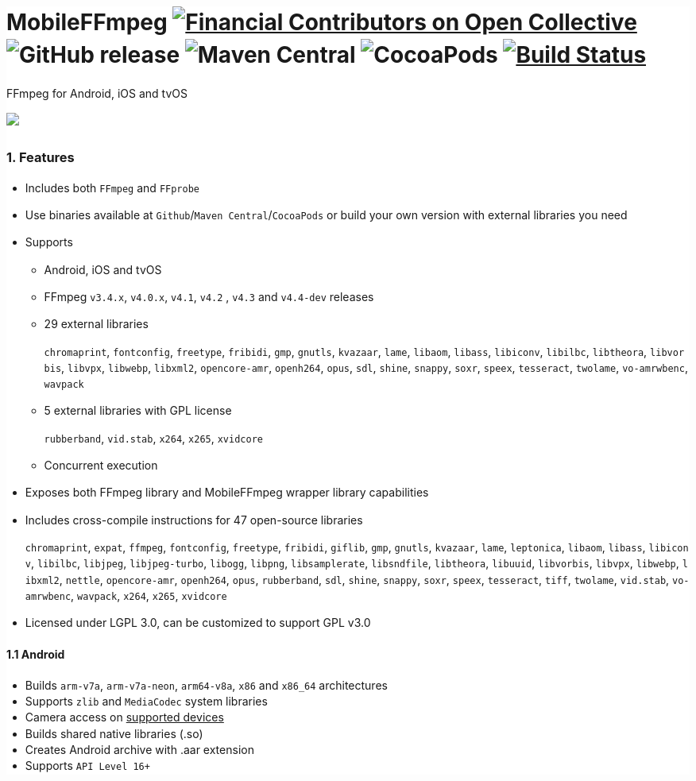 # MobileFFmpeg [![Financial Contributors on Open Collective](https://opencollective.com/mobile-ffmpeg/all/badge.svg?label=financial+contributors)](https://opencollective.com/mobile-ffmpeg) ![GitHub release](https://img.shields.io/badge/release-v4.4-blue.svg) ![Maven Central](https://img.shields.io/maven-central/v/com.arthenica/mobile-ffmpeg-min) ![CocoaPods](https://img.shields.io/badge/pod-v4.4-blue.svg) [![Build Status](https://travis-ci.org/tanersener/mobile-ffmpeg.svg?branch=master)](https://travis-ci.org/tanersener/mobile-ffmpeg)

FFmpeg for Android, iOS and tvOS

<img src="https://github.com/tanersener/mobile-ffmpeg/blob/master/docs/assets/mobile-ffmpeg-logo-v7.png" width="320">

### 1. Features
- Includes both `FFmpeg` and `FFprobe`
- Use binaries available at `Github`/`Maven Central`/`CocoaPods` or build your own version with external libraries you need
- Supports
    - Android, iOS and tvOS
    - FFmpeg `v3.4.x`, `v4.0.x`, `v4.1`, `v4.2` , `v4.3` and `v4.4-dev` releases
    - 29 external libraries
    
        `chromaprint`, `fontconfig`, `freetype`, `fribidi`, `gmp`, `gnutls`, `kvazaar`, `lame`, `libaom`, `libass`, `libiconv`, `libilbc`, `libtheora`, `libvorbis`, `libvpx`, `libwebp`, `libxml2`, `opencore-amr`, `openh264`, `opus`, `sdl`, `shine`, `snappy`, `soxr`, `speex`, `tesseract`, `twolame`, `vo-amrwbenc`, `wavpack`
    
    - 5 external libraries with GPL license
    
        `rubberband`, `vid.stab`, `x264`, `x265`, `xvidcore`

    - Concurrent execution

- Exposes both FFmpeg library and MobileFFmpeg wrapper library capabilities
- Includes cross-compile instructions for 47 open-source libraries
    
    `chromaprint`, `expat`, `ffmpeg`, `fontconfig`, `freetype`, `fribidi`, `giflib`, `gmp`, `gnutls`, `kvazaar`, `lame`, `leptonica`, `libaom`, `libass`, `libiconv`, `libilbc`, `libjpeg`, `libjpeg-turbo`, `libogg`, `libpng`, `libsamplerate`, `libsndfile`, `libtheora`, `libuuid`, `libvorbis`, `libvpx`, `libwebp`, `libxml2`, `nettle`, `opencore-amr`, `openh264`, `opus`, `rubberband`, `sdl`, `shine`, `snappy`, `soxr`, `speex`, `tesseract`, `tiff`, `twolame`, `vid.stab`, `vo-amrwbenc`, `wavpack`, `x264`, `x265`, `xvidcore`

- Licensed under LGPL 3.0, can be customized to support GPL v3.0

#### 1.1 Android
- Builds `arm-v7a`, `arm-v7a-neon`, `arm64-v8a`, `x86` and `x86_64` architectures
- Supports `zlib` and `MediaCodec` system libraries
- Camera access on [supported devices](https://developer.android.com/ndk/guides/stable_apis#camera)
- Builds shared native libraries (.so)
- Creates Android archive with .aar extension
- Supports `API Level 16+`
